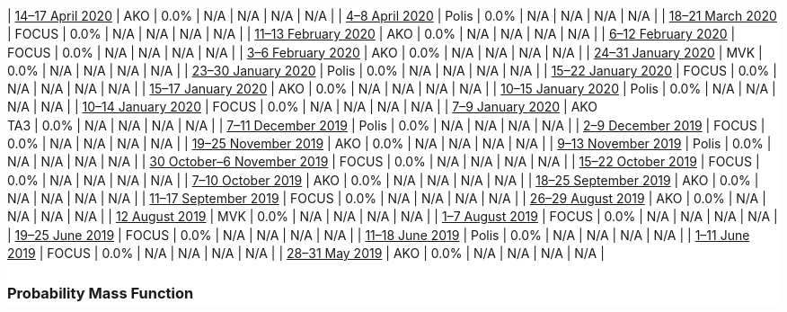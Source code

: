 | [14–17 April 2020](2020-04-17-AKO.html) | AKO | 0.0% | N/A | N/A | N/A | N/A |
| [4–8 April 2020](2020-04-08-Polis.html) | Polis | 0.0% | N/A | N/A | N/A | N/A |
| [18–21 March 2020](2020-03-21-FOCUS.html) | FOCUS | 0.0% | N/A | N/A | N/A | N/A |
| [11–13 February 2020](2020-02-13-AKO.html) | AKO | 0.0% | N/A | N/A | N/A | N/A |
| [6–12 February 2020](2020-02-12-FOCUS.html) | FOCUS | 0.0% | N/A | N/A | N/A | N/A |
| [3–6 February 2020](2020-02-06-AKO.html) | AKO | 0.0% | N/A | N/A | N/A | N/A |
| [24–31 January 2020](2020-01-31-MVK.html) | MVK | 0.0% | N/A | N/A | N/A | N/A |
| [23–30 January 2020](2020-01-30-Polis.html) | Polis | 0.0% | N/A | N/A | N/A | N/A |
| [15–22 January 2020](2020-01-22-FOCUS.html) | FOCUS | 0.0% | N/A | N/A | N/A | N/A |
| [15–17 January 2020](2020-01-17-AKO.html) | AKO | 0.0% | N/A | N/A | N/A | N/A |
| [10–15 January 2020](2020-01-15-Polis.html) | Polis | 0.0% | N/A | N/A | N/A | N/A |
| [10–14 January 2020](2020-01-14-FOCUS.html) | FOCUS | 0.0% | N/A | N/A | N/A | N/A |
| [7–9 January 2020](2020-01-09-AKO.html) | AKO <br> TA3 | 0.0% | N/A | N/A | N/A | N/A |
| [7–11 December 2019](2019-12-11-Polis.html) | Polis | 0.0% | N/A | N/A | N/A | N/A |
| [2–9 December 2019](2019-12-09-FOCUS.html) | FOCUS | 0.0% | N/A | N/A | N/A | N/A |
| [19–25 November 2019](2019-11-25-AKO.html) | AKO | 0.0% | N/A | N/A | N/A | N/A |
| [9–13 November 2019](2019-11-13-Polis.html) | Polis | 0.0% | N/A | N/A | N/A | N/A |
| [30 October–6 November 2019](2019-11-06-FOCUS.html) | FOCUS | 0.0% | N/A | N/A | N/A | N/A |
| [15–22 October 2019](2019-10-22-FOCUS.html) | FOCUS | 0.0% | N/A | N/A | N/A | N/A |
| [7–10 October 2019](2019-10-10-AKO.html) | AKO | 0.0% | N/A | N/A | N/A | N/A |
| [18–25 September 2019](2019-09-25-AKO.html) | AKO | 0.0% | N/A | N/A | N/A | N/A |
| [11–17 September 2019](2019-09-17-FOCUS.html) | FOCUS | 0.0% | N/A | N/A | N/A | N/A |
| [26–29 August 2019](2019-08-29-AKO.html) | AKO | 0.0% | N/A | N/A | N/A | N/A |
| [12 August 2019](2019-08-12-MVK.html) | MVK | 0.0% | N/A | N/A | N/A | N/A |
| [1–7 August 2019](2019-08-07-FOCUS.html) | FOCUS | 0.0% | N/A | N/A | N/A | N/A |
| [19–25 June 2019](2019-06-25-FOCUS.html) | FOCUS | 0.0% | N/A | N/A | N/A | N/A |
| [11–18 June 2019](2019-06-18-Polis.html) | Polis | 0.0% | N/A | N/A | N/A | N/A |
| [1–11 June 2019](2019-06-11-FOCUS.html) | FOCUS | 0.0% | N/A | N/A | N/A | N/A |
| [28–31 May 2019](2019-05-31-AKO.html) | AKO | 0.0% | N/A | N/A | N/A | N/A |

### Probability Mass Function
